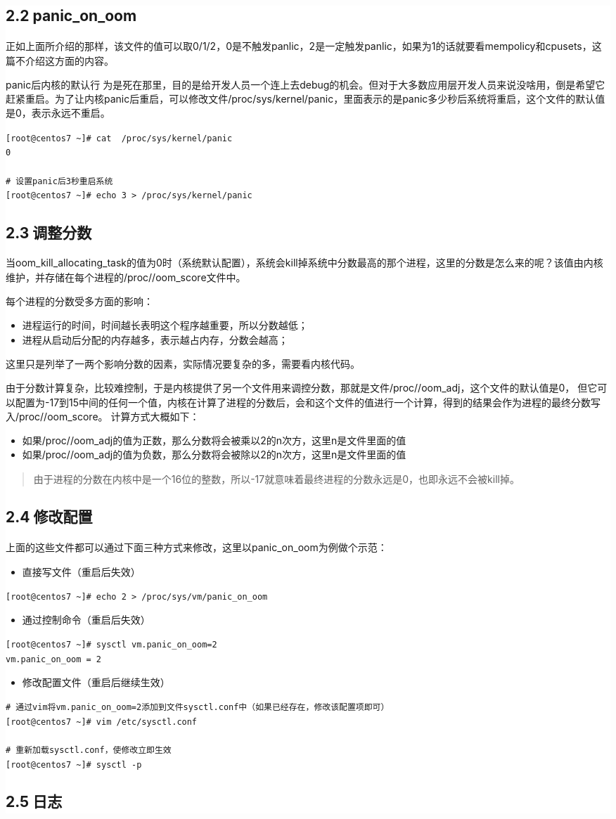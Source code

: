 ## 2.2 panic_on_oom

正如上面所介绍的那样，该文件的值可以取0/1/2，0是不触发panlic，2是一定触发panlic，如果为1的话就要看mempolicy和cpusets，这篇不介绍这方面的内容。

panic后内核的默认行
为是死在那里，目的是给开发人员一个连上去debug的机会。但对于大多数应用层开发人员来说没啥用，倒是希望它赶紧重启。为了让内核panic后重启，可以修改文件/proc/sys/kernel/panic，里面表示的是panic多少秒后系统将重启，这个文件的默认值是0，表示永远不重启。

```
[root@centos7 ~]# cat  /proc/sys/kernel/panic
0

# 设置panic后3秒重启系统
[root@centos7 ~]# echo 3 > /proc/sys/kernel/panic
```

## 2.3 调整分数

当oom\_kill\_allocating\_task的值为0时（系统默认配置），系统会kill掉系统中分数最高的那个进程，这里的分数是怎么来的呢？该值由内核维护，并存储在每个进程的/proc/<pid>/oom_score文件中。

每个进程的分数受多方面的影响：
- 进程运行的时间，时间越长表明这个程序越重要，所以分数越低；
- 进程从启动后分配的内存越多，表示越占内存，分数会越高；

这里只是列举了一两个影响分数的因素，实际情况要复杂的多，需要看内核代码。

由于分数计算复杂，比较难控制，于是内核提供了另一个文件用来调控分数，那就是文件/proc/<pid>/oom\_adj，这个文件的默认值是0，
但它可以配置为-17到15中间的任何一个值，内核在计算了进程的分数后，会和这个文件的值进行一个计算，得到的结果会作为进程的最终分数写入/proc/<pid>/oom_score。
计算方式大概如下：
- 如果/proc/<pid>/oom_adj的值为正数，那么分数将会被乘以2的n次方，这里n是文件里面的值
- 如果/proc/<pid>/oom_adj的值为负数，那么分数将会被除以2的n次方，这里n是文件里面的值

> 由于进程的分数在内核中是一个16位的整数，所以-17就意味着最终进程的分数永远是0，也即永远不会被kill掉。

## 2.4 修改配置

上面的这些文件都可以通过下面三种方式来修改，这里以panic\_on_oom为例做个示范：

- 直接写文件（重启后失效）
```
[root@centos7 ~]# echo 2 > /proc/sys/vm/panic_on_oom
```
- 通过控制命令（重启后失效）
```
[root@centos7 ~]# sysctl vm.panic_on_oom=2
vm.panic_on_oom = 2
```
- 修改配置文件（重启后继续生效）
```
# 通过vim将vm.panic_on_oom=2添加到文件sysctl.conf中（如果已经存在，修改该配置项即可）
[root@centos7 ~]# vim /etc/sysctl.conf

# 重新加载sysctl.conf，使修改立即生效
[root@centos7 ~]# sysctl -p
```
## 2.5 日志
